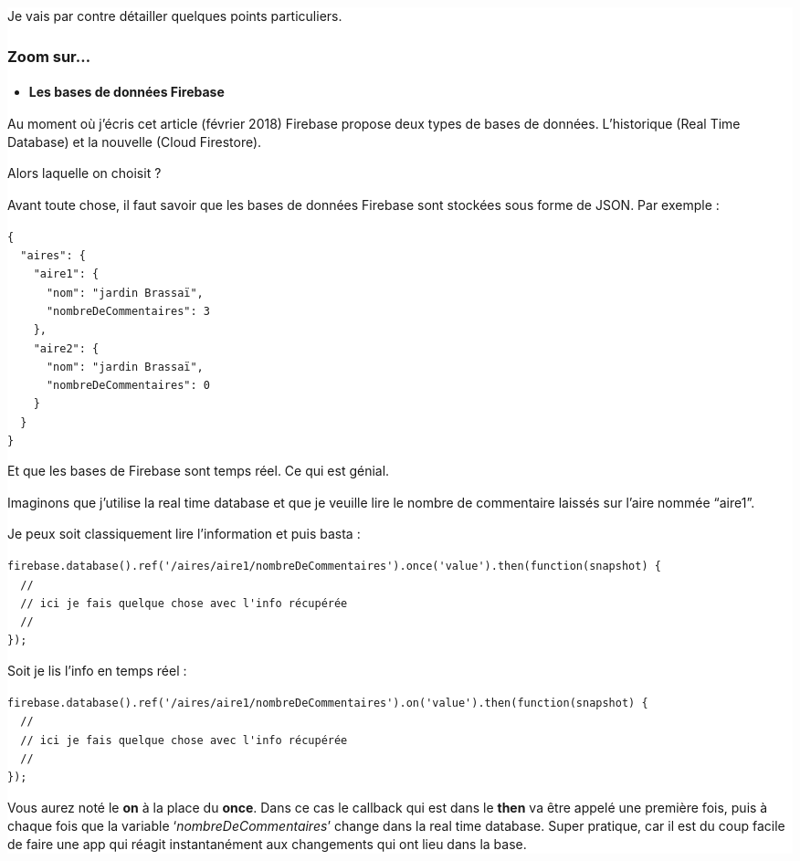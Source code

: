 Je vais par contre détailler quelques points particuliers.

### Zoom sur…

-   **Les bases de données Firebase**

Au moment où j’écris cet article (février 2018) Firebase propose deux types de bases de données. L’historique (Real Time Database) et la nouvelle (Cloud Firestore).

Alors laquelle on choisit ?

Avant toute chose, il faut savoir que les bases de données Firebase sont stockées sous forme de JSON. Par exemple :

```
{
  "aires": {
    "aire1": {
      "nom": "jardin Brassaï",
      "nombreDeCommentaires": 3
    },
    "aire2": {
      "nom": "jardin Brassaï",
      "nombreDeCommentaires": 0
    }
  }
}
```

Et que les bases de Firebase sont temps réel. Ce qui est génial.

Imaginons que j’utilise la real time database et que je veuille lire le nombre de commentaire laissés sur l’aire nommée “aire1”.

Je peux soit classiquement lire l’information et puis basta :

```
firebase.database().ref('/aires/aire1/nombreDeCommentaires').once('value').then(function(snapshot) {
  //
  // ici je fais quelque chose avec l'info récupérée
  // 
});
```

Soit je lis l’info en temps réel :

```
firebase.database().ref('/aires/aire1/nombreDeCommentaires').on('value').then(function(snapshot) {
  //
  // ici je fais quelque chose avec l'info récupérée
  // 
});
```

Vous aurez noté le **on** à la place du **once**. Dans ce cas le callback qui est dans le **then** va être appelé une première fois, puis à chaque fois que la variable ‘_nombreDeCommentaires_’ change dans la real time database. Super pratique, car il est du coup facile de faire une app qui réagit instantanément aux changements qui ont lieu dans la base.
